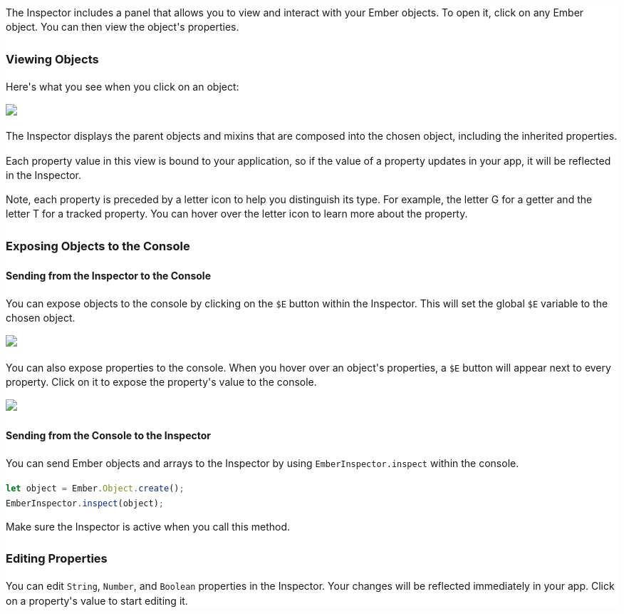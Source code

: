 The Inspector includes a panel that allows you to view and interact with your Ember objects.
To open it, click on any Ember object. You can then view the object's properties.


### Viewing Objects

Here's what you see when you click on an object:

<img src="/images/guides/ember-inspector/v4.3.4/object-inspector-controller.png" width="450">

The Inspector displays the parent objects and mixins that are composed into the chosen object, including the inherited properties.

Each property value in this view is bound to your application, so if the value of a
property updates in your app, it will be reflected in the Inspector.

Note, each property is preceded by a letter icon to help you distinguish its type. For example, the letter G for a getter and the letter T for a tracked property. You can hover over the letter icon to learn more about the property.


### Exposing Objects to the Console

#### Sending from the Inspector to the Console

You can expose objects to the console by clicking on the `$E` button within the Inspector.
This will set the global `$E` variable to the chosen object.

<img src="/images/guides/ember-inspector/v4.3.4/object-inspector-$E.png"
width="450">

You can also expose properties to the console. When you hover over an object's properties, a `$E` button will appear
next to every property. Click on it to expose the property's value to the
console.

<img src="/images/guides/ember-inspector/v4.3.4/object-inspector-property-$E.png" width="450">


#### Sending from the Console to the Inspector

You can send Ember objects and arrays to the Inspector by using
`EmberInspector.inspect` within the console.

```javascript
let object = Ember.Object.create();
EmberInspector.inspect(object);
```

Make sure the Inspector is active when you call this method.



### Editing Properties

You can edit `String`, `Number`, and `Boolean` properties in the Inspector.
Your changes will be reflected immediately in your app. Click on a property's value to start editing it.
